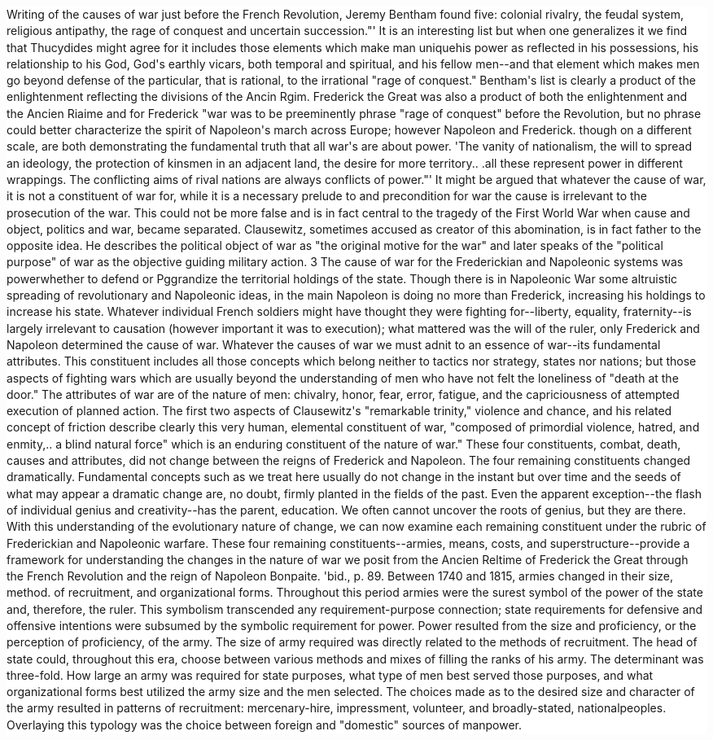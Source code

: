 Writing of the causes of war just before the French Revolution, Jeremy Bentham found five: colonial rivalry, the feudal system, religious antipathy, the rage of conquest and uncertain succession."' It is an interesting list but when one generalizes it we find that Thucydides might agree for it includes those elements which make man uniquehis power as reflected in his possessions, his relationship to his God, God's earthly vicars, both temporal and spiritual, and his fellow men--and that element which makes men go beyond defense of the particular, that is rational, to the irrational "rage of conquest." Bentham's list is clearly a product of the enlightenment reflecting the divisions of the Ancin Rgim. Frederick the Great was also a product of both the enlightenment and the Ancien Riaime and for Frederick "war was to be preeminently phrase "rage of conquest" before the Revolution, but no phrase could better characterize the spirit of Napoleon's march across Europe; however Napoleon and Frederick. though on a different scale, are both demonstrating the fundamental truth that all war's are about power. 'The vanity of nationalism, the will to spread an ideology, the protection of kinsmen in an adjacent land, the desire for more territory.. .all these represent power in different wrappings. The conflicting aims of rival nations are always conflicts of power."' It might be argued that whatever the cause of war, it is not a constituent of war for, while it is a necessary prelude to and precondition for war the cause is irrelevant to the prosecution of the war. This could not be more false and is in fact central to the tragedy of the First World War when cause and object, politics and war, became separated. Clausewitz, sometimes accused as creator of this abomination, is in fact father to the opposite idea. He describes the political object of war as "the original motive for the war" and later speaks of the "political purpose" of war as the objective guiding military action. 3   The cause of war for the Frederickian and Napoleonic systems was powerwhether to defend or Pggrandize the territorial holdings of the state. Though there is in Napoleonic War some altruistic spreading of revolutionary and Napoleonic ideas, in the main Napoleon is doing no more than Frederick, increasing his holdings to increase his state. Whatever individual French soldiers might have thought they were fighting for--liberty, equality, fraternity--is largely irrelevant to causation (however important it was to execution); what mattered was the will of the ruler, only Frederick and Napoleon determined the cause of war. 
Whatever the causes of war we must adnit to an essence of war--its fundamental attributes. This constituent includes all those concepts which belong neither to tactics nor strategy, states nor nations; but those aspects of fighting wars which are usually beyond the understanding of men who have not felt the loneliness of "death at the door." The attributes of war are of the nature of men: chivalry, honor, fear, error, fatigue, and the capriciousness of attempted execution of planned action. The first two aspects of Clausewitz's "remarkable trinity," violence and chance, and his related concept of friction describe clearly this very human, elemental constituent of war, "composed of primordial violence, hatred, and enmity,.. a blind natural force" which is an enduring constituent of the nature of war."
These four constituents, combat, death, causes and attributes, did not change between the reigns of Frederick and Napoleon. The four remaining constituents changed dramatically. Fundamental concepts such as we treat here usually do not change in the instant but over time and the seeds of what may appear a dramatic change are, no doubt, firmly planted in the fields of the past. Even the apparent exception--the flash of individual genius and creativity--has the parent, education. We often cannot uncover the roots of genius, but they are there. With this understanding of the evolutionary nature of change, we can now examine each remaining constituent under the rubric of Frederickian and Napoleonic warfare. These four remaining constituents--armies, means, costs, and superstructure--provide a framework for understanding the changes in the nature of war we posit from the Ancien Reltime of Frederick the Great through the French Revolution and the reign of Napoleon Bonpaite.
'bid., p. 89.
Between 1740 and 1815, armies changed in their size, method. of recruitment, and organizational forms. Throughout this period armies were the surest symbol of the power of the state and, therefore, the ruler. This symbolism transcended any requirement-purpose connection; state requirements for defensive and offensive intentions were subsumed by the symbolic requirement for power. Power resulted from the size and proficiency, or the perception of proficiency, of the army.
The size of army required was directly related to the methods of recruitment.
The head of state could, throughout this era, choose between various methods and mixes of filling the ranks of his army. The determinant was three-fold. How large an army was required for state purposes, what type of men best served those purposes, and what organizational forms best utilized the army size and the men selected. The choices made as to the desired size and character of the army resulted in patterns of recruitment: mercenary-hire, impressment, volunteer, and broadly-stated, nationalpeoples. Overlaying this typology was the choice between foreign and "domestic" sources of manpower.